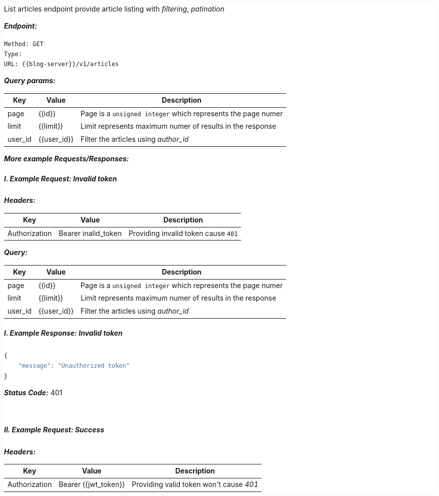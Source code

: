 List articles endpoint provide article listing with _filtering_, _patination_

**_Endpoint:_**

```bash
Method: GET
Type:
URL: {{blog-server}}/v1/articles
```

**_Query params:_**

| Key     | Value       | Description                                                  |
| ------- | ----------- | ------------------------------------------------------------ |
| page    | {{id}}      | Page is a `unsigned integer` which represents the page numer |
| limit   | {{limit}}   | Limit represents maximum numer of results in the response    |
| user_id | {{user_id}} | Filter the articles using _author_id_                        |

**_More example Requests/Responses:_**

##### I. Example Request: Invalid token

**_Headers:_**

| Key           | Value               | Description                         |
| ------------- | ------------------- | ----------------------------------- |
| Authorization | Bearer inalid_token | Providing invalid token cause `401` |

**_Query:_**

| Key     | Value       | Description                                                  |
| ------- | ----------- | ------------------------------------------------------------ |
| page    | {{id}}      | Page is a `unsigned integer` which represents the page numer |
| limit   | {{limit}}   | Limit represents maximum numer of results in the response    |
| user_id | {{user_id}} | Filter the articles using _author_id_                        |

##### I. Example Response: Invalid token

```js
{
    "message": "Unauthorized token"
}
```

**_Status Code:_** 401

<br>

##### II. Example Request: Success

**_Headers:_**

| Key           | Value                | Description                             |
| ------------- | -------------------- | --------------------------------------- |
| Authorization | Bearer {{jwt_token}} | Providing valid token won't cause _401_ |
